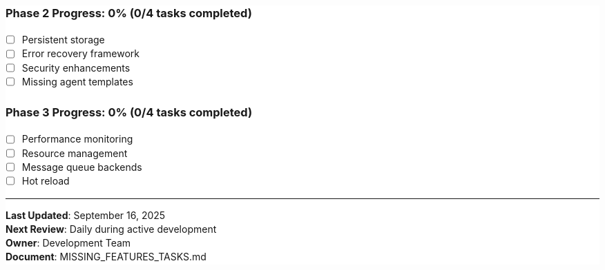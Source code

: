 ### **Phase 2 Progress**: 0% (0/4 tasks completed)
- [ ] Persistent storage
- [ ] Error recovery framework
- [ ] Security enhancements
- [ ] Missing agent templates

### **Phase 3 Progress**: 0% (0/4 tasks completed)
- [ ] Performance monitoring
- [ ] Resource management
- [ ] Message queue backends
- [ ] Hot reload

---

**Last Updated**: September 16, 2025  
**Next Review**: Daily during active development  
**Owner**: Development Team  
**Document**: MISSING_FEATURES_TASKS.md
